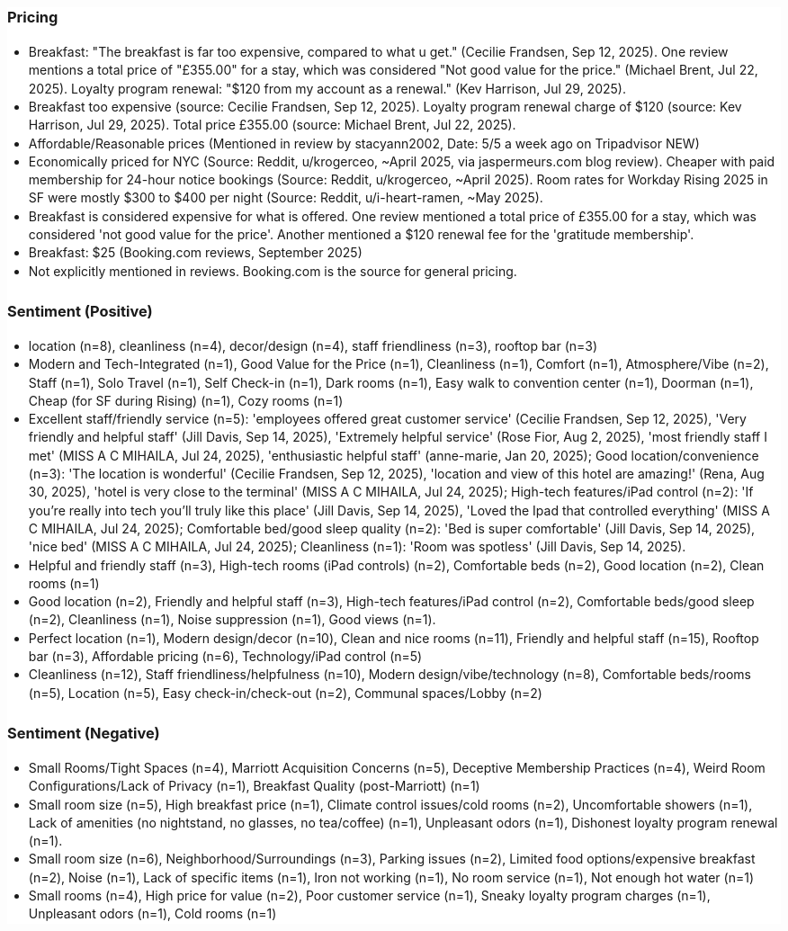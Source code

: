 ### Pricing
- Breakfast: "The breakfast is far too expensive, compared to what u get." (Cecilie Frandsen, Sep 12, 2025). One review mentions a total price of "£355.00" for a stay, which was considered "Not good value for the price." (Michael Brent, Jul 22, 2025). Loyalty program renewal: "$120 from my account as a renewal." (Kev Harrison, Jul 29, 2025).
- Breakfast too expensive (source: Cecilie Frandsen, Sep 12, 2025). Loyalty program renewal charge of $120 (source: Kev Harrison, Jul 29, 2025). Total price £355.00 (source: Michael Brent, Jul 22, 2025).
- Affordable/Reasonable prices (Mentioned in review by stacyann2002, Date: 5/5 a week ago on Tripadvisor NEW)
- Economically priced for NYC (Source: Reddit, u/krogerceo, ~April 2025, via jaspermeurs.com blog review).
Cheaper with paid membership for 24-hour notice bookings (Source: Reddit, u/krogerceo, ~April 2025).
Room rates for Workday Rising 2025 in SF were mostly $300 to $400 per night (Source: Reddit, u/i-heart-ramen, ~May 2025).
- Breakfast is considered expensive for what is offered. One review mentioned a total price of £355.00 for a stay, which was considered 'not good value for the price'. Another mentioned a $120 renewal fee for the 'gratitude membership'.
- Breakfast: $25 (Booking.com reviews, September 2025)
- Not explicitly mentioned in reviews. Booking.com is the source for general pricing.

### Sentiment (Positive)
- location (n=8), cleanliness (n=4), decor/design (n=4), staff friendliness (n=3), rooftop bar (n=3)
- Modern and Tech-Integrated (n=1), Good Value for the Price (n=1), Cleanliness (n=1), Comfort (n=1), Atmosphere/Vibe (n=2), Staff (n=1), Solo Travel (n=1), Self Check-in (n=1), Dark rooms (n=1), Easy walk to convention center (n=1), Doorman (n=1), Cheap (for SF during Rising) (n=1), Cozy rooms (n=1)
- Excellent staff/friendly service (n=5): 'employees offered great customer service' (Cecilie Frandsen, Sep 12, 2025), 'Very friendly and helpful staff' (Jill Davis, Sep 14, 2025), 'Extremely helpful service' (Rose Fior, Aug 2, 2025), 'most friendly staff I met' (MISS A C MIHAILA, Jul 24, 2025), 'enthusiastic helpful staff' (anne-marie, Jan 20, 2025); Good location/convenience (n=3): 'The location is wonderful' (Cecilie Frandsen, Sep 12, 2025), 'location and view of this hotel are amazing!' (Rena, Aug 30, 2025), 'hotel is very close to the terminal' (MISS A C MIHAILA, Jul 24, 2025); High-tech features/iPad control (n=2): 'If you’re really into tech you’ll truly like this place' (Jill Davis, Sep 14, 2025), 'Loved the Ipad that controlled everything' (MISS A C MIHAILA, Jul 24, 2025); Comfortable bed/good sleep quality (n=2): 'Bed is super comfortable' (Jill Davis, Sep 14, 2025), 'nice bed' (MISS A C MIHAILA, Jul 24, 2025); Cleanliness (n=1): 'Room was spotless' (Jill Davis, Sep 14, 2025).
- Helpful and friendly staff (n=3), High-tech rooms (iPad controls) (n=2), Comfortable beds (n=2), Good location (n=2), Clean rooms (n=1)
- Good location (n=2), Friendly and helpful staff (n=3), High-tech features/iPad control (n=2), Comfortable beds/good sleep (n=2), Cleanliness (n=1), Noise suppression (n=1), Good views (n=1).
- Perfect location (n=1), Modern design/decor (n=10), Clean and nice rooms (n=11), Friendly and helpful staff (n=15), Rooftop bar (n=3), Affordable pricing (n=6), Technology/iPad control (n=5)
- Cleanliness (n=12), Staff friendliness/helpfulness (n=10), Modern design/vibe/technology (n=8), Comfortable beds/rooms (n=5), Location (n=5), Easy check-in/check-out (n=2), Communal spaces/Lobby (n=2)

### Sentiment (Negative)
- Small Rooms/Tight Spaces (n=4), Marriott Acquisition Concerns (n=5), Deceptive Membership Practices (n=4), Weird Room Configurations/Lack of Privacy (n=1), Breakfast Quality (post-Marriott) (n=1)
- Small room size (n=5), High breakfast price (n=1), Climate control issues/cold rooms (n=2), Uncomfortable showers (n=1), Lack of amenities (no nightstand, no glasses, no tea/coffee) (n=1), Unpleasant odors (n=1), Dishonest loyalty program renewal (n=1).
- Small room size (n=6), Neighborhood/Surroundings (n=3), Parking issues (n=2), Limited food options/expensive breakfast (n=2), Noise (n=1), Lack of specific items (n=1), Iron not working (n=1), No room service (n=1), Not enough hot water (n=1)
- Small rooms (n=4), High price for value (n=2), Poor customer service (n=1), Sneaky loyalty program charges (n=1), Unpleasant odors (n=1), Cold rooms (n=1)